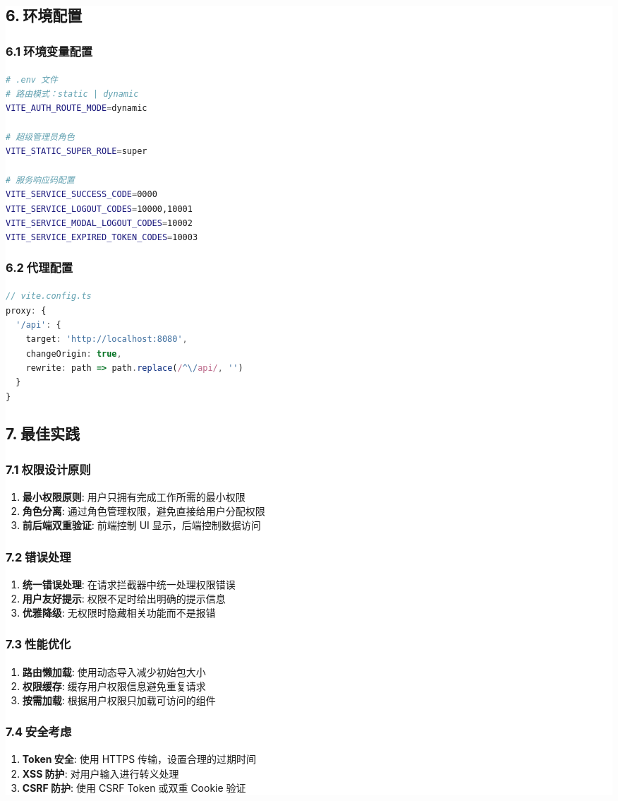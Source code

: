 ## 6. 环境配置

### 6.1 环境变量配置
```bash
# .env 文件
# 路由模式：static | dynamic
VITE_AUTH_ROUTE_MODE=dynamic

# 超级管理员角色
VITE_STATIC_SUPER_ROLE=super

# 服务响应码配置
VITE_SERVICE_SUCCESS_CODE=0000
VITE_SERVICE_LOGOUT_CODES=10000,10001
VITE_SERVICE_MODAL_LOGOUT_CODES=10002
VITE_SERVICE_EXPIRED_TOKEN_CODES=10003
```

### 6.2 代理配置
```typescript
// vite.config.ts
proxy: {
  '/api': {
    target: 'http://localhost:8080',
    changeOrigin: true,
    rewrite: path => path.replace(/^\/api/, '')
  }
}
```

## 7. 最佳实践

### 7.1 权限设计原则
1. **最小权限原则**: 用户只拥有完成工作所需的最小权限
2. **角色分离**: 通过角色管理权限，避免直接给用户分配权限
3. **前后端双重验证**: 前端控制 UI 显示，后端控制数据访问

### 7.2 错误处理
1. **统一错误处理**: 在请求拦截器中统一处理权限错误
2. **用户友好提示**: 权限不足时给出明确的提示信息
3. **优雅降级**: 无权限时隐藏相关功能而不是报错

### 7.3 性能优化
1. **路由懒加载**: 使用动态导入减少初始包大小
2. **权限缓存**: 缓存用户权限信息避免重复请求
3. **按需加载**: 根据用户权限只加载可访问的组件

### 7.4 安全考虑
1. **Token 安全**: 使用 HTTPS 传输，设置合理的过期时间
2. **XSS 防护**: 对用户输入进行转义处理
3. **CSRF 防护**: 使用 CSRF Token 或双重 Cookie 验证
